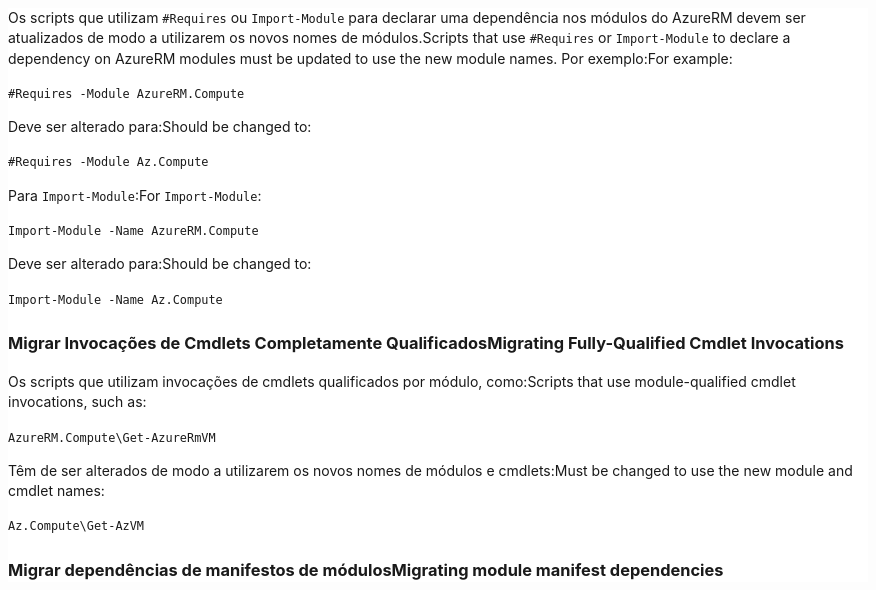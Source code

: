 <span data-ttu-id="8062d-184">Os scripts que utilizam `#Requires` ou `Import-Module` para declarar uma dependência nos módulos do AzureRM devem ser atualizados de modo a utilizarem os novos nomes de módulos.</span><span class="sxs-lookup"><span data-stu-id="8062d-184">Scripts that use `#Requires` or `Import-Module` to declare a dependency on AzureRM modules must be updated to use the new module names.</span></span> <span data-ttu-id="8062d-185">Por exemplo:</span><span class="sxs-lookup"><span data-stu-id="8062d-185">For example:</span></span>

```azurepowershell-interactive
#Requires -Module AzureRM.Compute
```

<span data-ttu-id="8062d-186">Deve ser alterado para:</span><span class="sxs-lookup"><span data-stu-id="8062d-186">Should be changed to:</span></span>

```azurepowershell-interactive
#Requires -Module Az.Compute
```

<span data-ttu-id="8062d-187">Para `Import-Module`:</span><span class="sxs-lookup"><span data-stu-id="8062d-187">For `Import-Module`:</span></span>

```azurepowershell-interactive
Import-Module -Name AzureRM.Compute
```

<span data-ttu-id="8062d-188">Deve ser alterado para:</span><span class="sxs-lookup"><span data-stu-id="8062d-188">Should be changed to:</span></span>

```azurepowershell-interactive
Import-Module -Name Az.Compute
```

### <a name="migrating-fully-qualified-cmdlet-invocations"></a><span data-ttu-id="8062d-189">Migrar Invocações de Cmdlets Completamente Qualificados</span><span class="sxs-lookup"><span data-stu-id="8062d-189">Migrating Fully-Qualified Cmdlet Invocations</span></span>

<span data-ttu-id="8062d-190">Os scripts que utilizam invocações de cmdlets qualificados por módulo, como:</span><span class="sxs-lookup"><span data-stu-id="8062d-190">Scripts that use module-qualified cmdlet invocations, such as:</span></span>

```azurepowershell-interactive
AzureRM.Compute\Get-AzureRmVM
```

<span data-ttu-id="8062d-191">Têm de ser alterados de modo a utilizarem os novos nomes de módulos e cmdlets:</span><span class="sxs-lookup"><span data-stu-id="8062d-191">Must be changed to use the new module and cmdlet names:</span></span>

```azurepowershell-interactive
Az.Compute\Get-AzVM
```

### <a name="migrating-module-manifest-dependencies"></a><span data-ttu-id="8062d-192">Migrar dependências de manifestos de módulos</span><span class="sxs-lookup"><span data-stu-id="8062d-192">Migrating module manifest dependencies</span></span>
